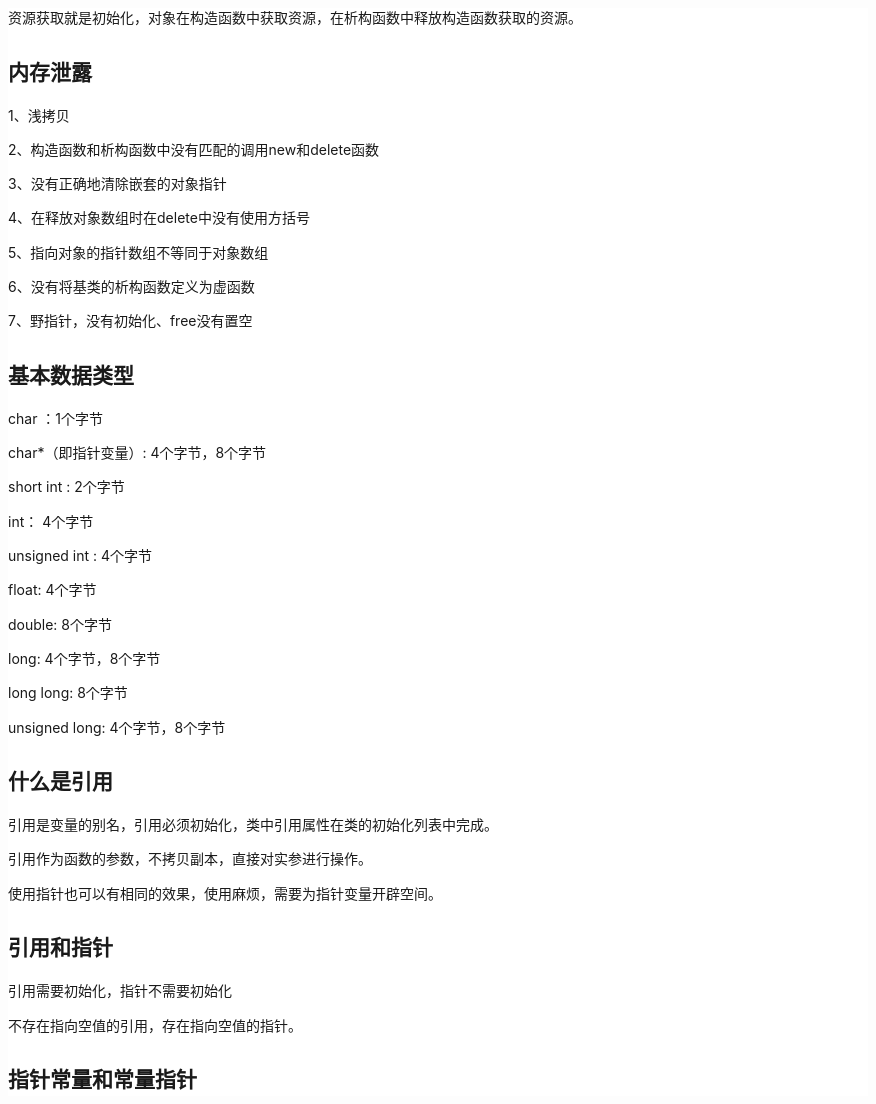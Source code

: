 资源获取就是初始化，对象在构造函数中获取资源，在析构函数中释放构造函数获取的资源。



## 内存泄露

1、浅拷贝

2、构造函数和析构函数中没有匹配的调用new和delete函数

3、没有正确地清除嵌套的对象指针

4、在释放对象数组时在delete中没有使用方括号

5、指向对象的指针数组不等同于对象数组

6、没有将基类的析构函数定义为虚函数

7、野指针，没有初始化、free没有置空



## 基本数据类型

char ：1个字节

char*（即指针变量）: 4个字节，8个字节

short int : 2个字节

int： 4个字节

unsigned int : 4个字节

float: 4个字节

double:  8个字节

long:  4个字节，8个字节

long long: 8个字节

unsigned long: 4个字节，8个字节

## 什么是引用

引用是变量的别名，引用必须初始化，类中引用属性在类的初始化列表中完成。

引用作为函数的参数，不拷贝副本，直接对实参进行操作。

使用指针也可以有相同的效果，使用麻烦，需要为指针变量开辟空间。

## 引用和指针

引用需要初始化，指针不需要初始化

不存在指向空值的引用，存在指向空值的指针。

## 指针常量和常量指针
